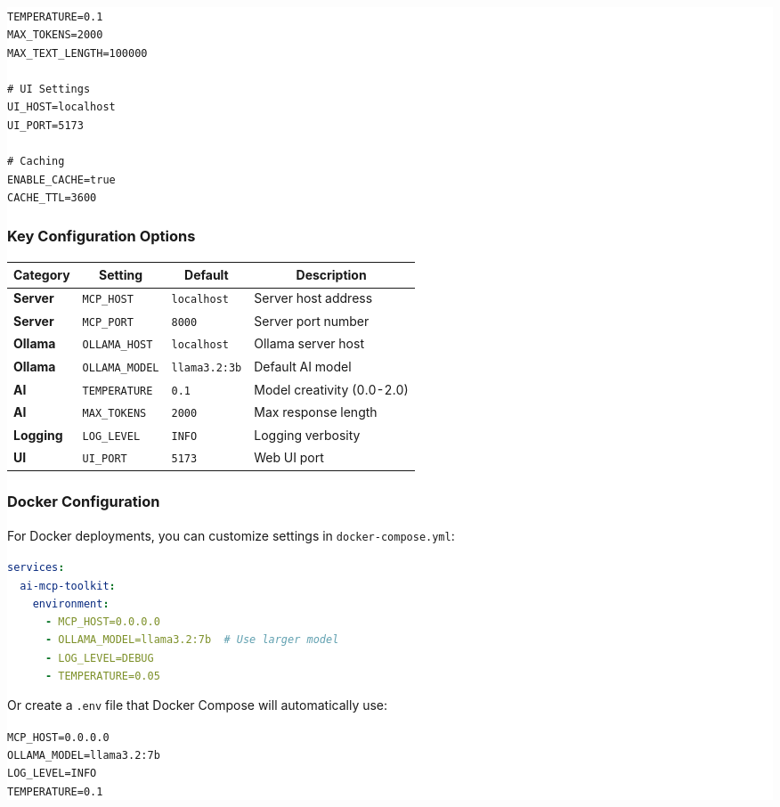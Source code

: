 ```env
TEMPERATURE=0.1
MAX_TOKENS=2000
MAX_TEXT_LENGTH=100000

# UI Settings
UI_HOST=localhost
UI_PORT=5173

# Caching
ENABLE_CACHE=true
CACHE_TTL=3600
```

### Key Configuration Options

| Category | Setting | Default | Description |
|----------|---------|---------|-------------|
| **Server** | `MCP_HOST` | `localhost` | Server host address |
| **Server** | `MCP_PORT` | `8000` | Server port number |
| **Ollama** | `OLLAMA_HOST` | `localhost` | Ollama server host |
| **Ollama** | `OLLAMA_MODEL` | `llama3.2:3b` | Default AI model |
| **AI** | `TEMPERATURE` | `0.1` | Model creativity (0.0-2.0) |
| **AI** | `MAX_TOKENS` | `2000` | Max response length |
| **Logging** | `LOG_LEVEL` | `INFO` | Logging verbosity |
| **UI** | `UI_PORT` | `5173` | Web UI port |

### Docker Configuration

For Docker deployments, you can customize settings in `docker-compose.yml`:

```yaml
services:
  ai-mcp-toolkit:
    environment:
      - MCP_HOST=0.0.0.0
      - OLLAMA_MODEL=llama3.2:7b  # Use larger model
      - LOG_LEVEL=DEBUG
      - TEMPERATURE=0.05
```

Or create a `.env` file that Docker Compose will automatically use:

```env
MCP_HOST=0.0.0.0
OLLAMA_MODEL=llama3.2:7b
LOG_LEVEL=INFO
TEMPERATURE=0.1
```
